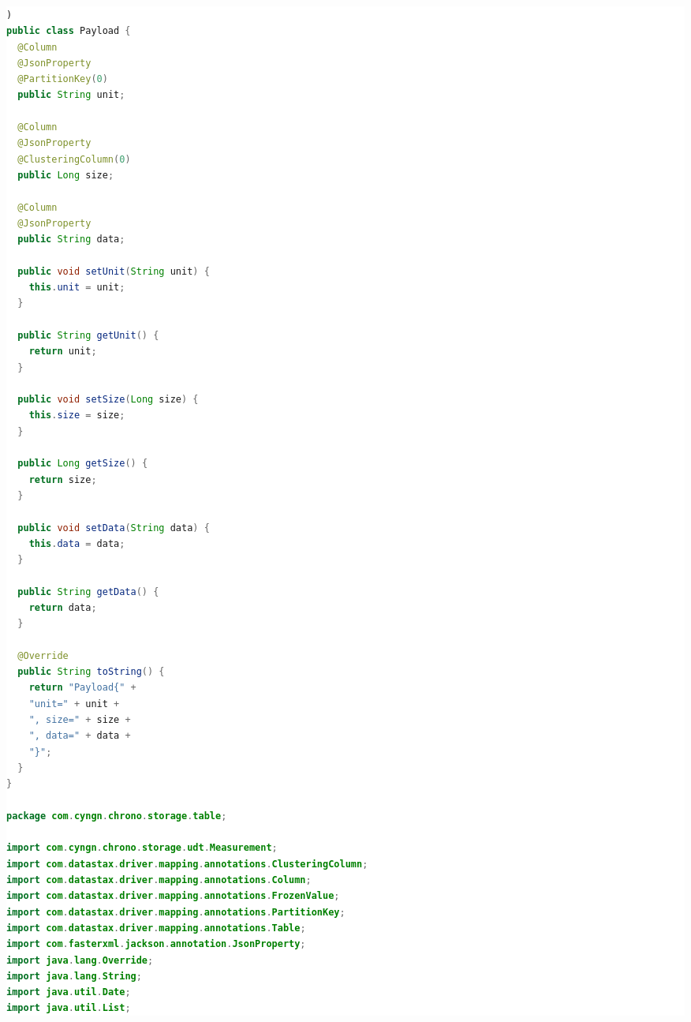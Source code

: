 ```java
)
public class Payload {
  @Column
  @JsonProperty
  @PartitionKey(0)
  public String unit;

  @Column
  @JsonProperty
  @ClusteringColumn(0)
  public Long size;

  @Column
  @JsonProperty
  public String data;

  public void setUnit(String unit) {
    this.unit = unit;
  }

  public String getUnit() {
    return unit;
  }

  public void setSize(Long size) {
    this.size = size;
  }

  public Long getSize() {
    return size;
  }

  public void setData(String data) {
    this.data = data;
  }

  public String getData() {
    return data;
  }

  @Override
  public String toString() {
    return "Payload{" +
    "unit=" + unit +
    ", size=" + size +
    ", data=" + data +
    "}";
  }
}

package com.cyngn.chrono.storage.table;

import com.cyngn.chrono.storage.udt.Measurement;
import com.datastax.driver.mapping.annotations.ClusteringColumn;
import com.datastax.driver.mapping.annotations.Column;
import com.datastax.driver.mapping.annotations.FrozenValue;
import com.datastax.driver.mapping.annotations.PartitionKey;
import com.datastax.driver.mapping.annotations.Table;
import com.fasterxml.jackson.annotation.JsonProperty;
import java.lang.Override;
import java.lang.String;
import java.util.Date;
import java.util.List;
```